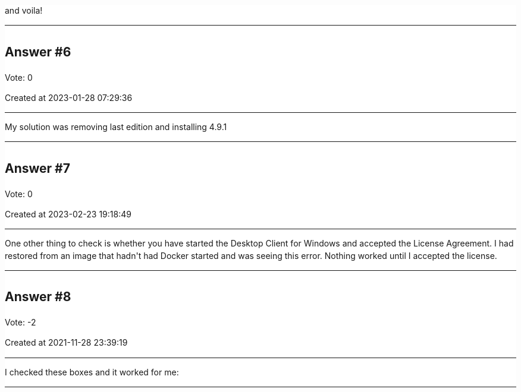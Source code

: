 and voila!


------------
    
    
## Answer \#6

 Vote: 0

Created at 2023-01-28 07:29:36

------------

My solution was removing last edition and installing 4.9.1


------------
    
    
## Answer \#7

 Vote: 0

Created at 2023-02-23 19:18:49

------------

One other thing to check is whether you have started the Desktop Client for Windows and accepted the License Agreement.  I had restored from an image that hadn't had Docker started and was seeing this error.  Nothing worked until I accepted the license.


------------
    
    
## Answer \#8

 Vote: -2

Created at 2021-11-28 23:39:19

------------

I checked these boxes and it worked for me:
[](https://i.stack.imgur.com/GsRJi.png)


------------
    
    